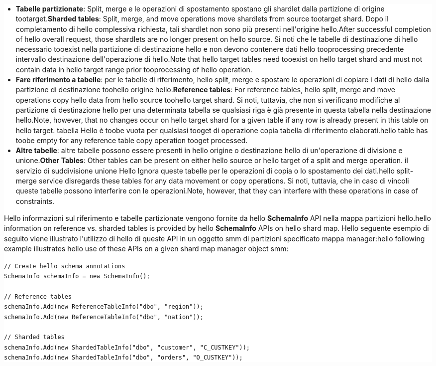 * <span data-ttu-id="d0af4-178">**Tabelle partizionate**: Split, merge e le operazioni di spostamento spostano gli shardlet dalla partizione di origine tootarget.</span><span class="sxs-lookup"><span data-stu-id="d0af4-178">**Sharded tables**: Split, merge, and move operations move shardlets from source tootarget shard.</span></span> <span data-ttu-id="d0af4-179">Dopo il completamento di hello complessiva richiesta, tali shardlet non sono più presenti nell'origine hello.</span><span class="sxs-lookup"><span data-stu-id="d0af4-179">After successful completion of hello overall request, those shardlets are no longer present on hello source.</span></span> <span data-ttu-id="d0af4-180">Si noti che le tabelle di destinazione di hello necessario tooexist nella partizione di destinazione hello e non devono contenere dati hello tooprocessing precedente intervallo destinazione dell'operazione di hello.</span><span class="sxs-lookup"><span data-stu-id="d0af4-180">Note that hello target tables need tooexist on hello target shard and must not contain data in hello target range prior tooprocessing of hello operation.</span></span> 
* <span data-ttu-id="d0af4-181">**Fare riferimento a tabelle**: per le tabelle di riferimento, hello split, merge e spostare le operazioni di copiare i dati di hello dalla partizione di destinazione toohello origine hello.</span><span class="sxs-lookup"><span data-stu-id="d0af4-181">**Reference tables**: For reference tables, hello split, merge and move operations copy hello data from hello source toohello target shard.</span></span> <span data-ttu-id="d0af4-182">Si noti, tuttavia, che non si verificano modifiche al partizione di destinazione hello per una determinata tabella se qualsiasi riga è già presente in questa tabella nella destinazione hello.</span><span class="sxs-lookup"><span data-stu-id="d0af4-182">Note, however, that no changes occur on hello target shard for a given table if any row is already present in this table on hello target.</span></span> <span data-ttu-id="d0af4-183">tabella Hello è toobe vuota per qualsiasi tooget di operazione copia tabella di riferimento elaborati.</span><span class="sxs-lookup"><span data-stu-id="d0af4-183">hello table has toobe empty for any reference table copy operation tooget processed.</span></span>
* <span data-ttu-id="d0af4-184">**Altre tabelle**: altre tabelle possono essere presenti in hello origine o destinazione hello di un'operazione di divisione e unione.</span><span class="sxs-lookup"><span data-stu-id="d0af4-184">**Other Tables**: Other tables can be present on either hello source or hello target of a split and merge operation.</span></span> <span data-ttu-id="d0af4-185">il servizio di suddivisione unione Hello Ignora queste tabelle per le operazioni di copia o lo spostamento dei dati.</span><span class="sxs-lookup"><span data-stu-id="d0af4-185">hello split-merge service disregards these tables for any data movement or copy operations.</span></span> <span data-ttu-id="d0af4-186">Si noti, tuttavia, che in caso di vincoli queste tabelle possono interferire con le operazioni.</span><span class="sxs-lookup"><span data-stu-id="d0af4-186">Note, however, that they can interfere with these operations in case of constraints.</span></span>

<span data-ttu-id="d0af4-187">Hello informazioni sul riferimento e tabelle partizionate vengono fornite da hello **SchemaInfo** API nella mappa partizioni hello.</span><span class="sxs-lookup"><span data-stu-id="d0af4-187">hello information on reference vs. sharded tables is provided by hello **SchemaInfo** APIs on hello shard map.</span></span> <span data-ttu-id="d0af4-188">Hello seguente esempio di seguito viene illustrato l'utilizzo di hello di queste API in un oggetto smm di partizioni specificato mappa manager:</span><span class="sxs-lookup"><span data-stu-id="d0af4-188">hello following example illustrates hello use of these APIs on a given shard map manager object smm:</span></span> 

    // Create hello schema annotations 
    SchemaInfo schemaInfo = new SchemaInfo(); 

    // Reference tables 
    schemaInfo.Add(new ReferenceTableInfo("dbo", "region")); 
    schemaInfo.Add(new ReferenceTableInfo("dbo", "nation")); 

    // Sharded tables 
    schemaInfo.Add(new ShardedTableInfo("dbo", "customer", "C_CUSTKEY")); 
    schemaInfo.Add(new ShardedTableInfo("dbo", "orders", "O_CUSTKEY")); 
